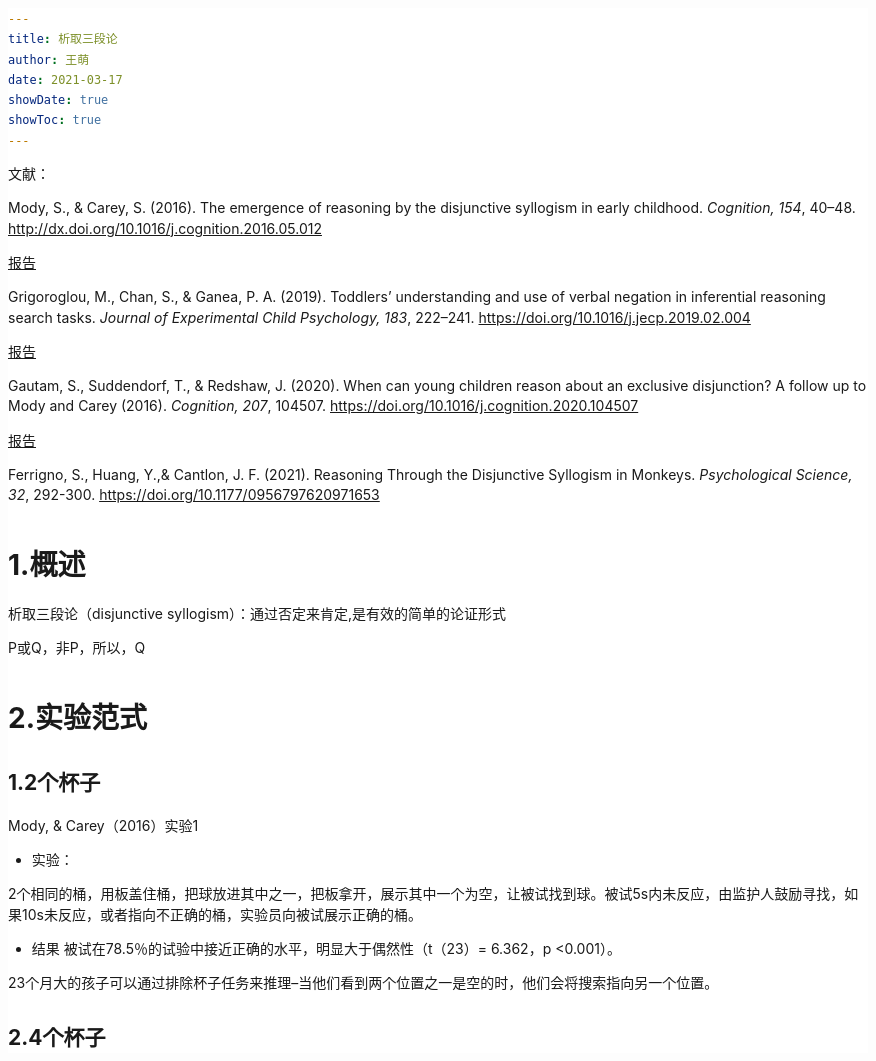 ```yaml
---
title: 析取三段论
author: 王萌
date: 2021-03-17
showDate: true
showToc: true
---
```


文献：

Mody, S., & Carey, S. (2016). The emergence of reasoning by the disjunctive syllogism in early childhood. *Cognition, 154*, 40–48. http://dx.doi.org/10.1016/j.cognition.2016.05.012

[报告](https://sapere-aude.group/read/wangmeng/2021-02-28-wm1/)

Grigoroglou, M., Chan, S., & Ganea, P. A. (2019). Toddlers’ understanding and use of verbal negation in inferential reasoning search tasks. *Journal of Experimental Child Psychology, 183*, 222–241. https://doi.org/10.1016/j.jecp.2019.02.004

[报告](https://sapere-aude.group/read/wangmeng/2021-02-21-wm1/)

Gautam, S., Suddendorf, T., & Redshaw, J. (2020). When can young children reason about an exclusive disjunction? A follow up to Mody and Carey (2016). *Cognition, 207*, 104507. https://doi.org/10.1016/j.cognition.2020.104507

[报告](https://sapere-aude.group/read/wangmeng/2021-02-28-wm2/)

Ferrigno, S., Huang, Y.,& Cantlon, J. F. (2021). Reasoning Through the Disjunctive Syllogism in Monkeys. *Psychological Science, 32*, 292-300. https://doi.org/10.1177/0956797620971653

# 1.概述

析取三段论（disjunctive syllogism）：通过否定来肯定,是有效的简单的论证形式

P或Q，非P，所以，Q

# 2.实验范式

## 1.2个杯子

Mody, & Carey（2016）实验1

- 实验：

2个相同的桶，用板盖住桶，把球放进其中之一，把板拿开，展示其中一个为空，让被试找到球。被试5s内未反应，由监护人鼓励寻找，如果10s未反应，或者指向不正确的桶，实验员向被试展示正确的桶。

- 结果
被试在78.5％的试验中接近正确的水平，明显大于偶然性（t（23）= 6.362，p <0.001）。

23个月大的孩子可以通过排除杯子任务来推理–当他们看到两个位置之一是空的时，他们会将搜索指向另一个位置。

## 2.4个杯子 
